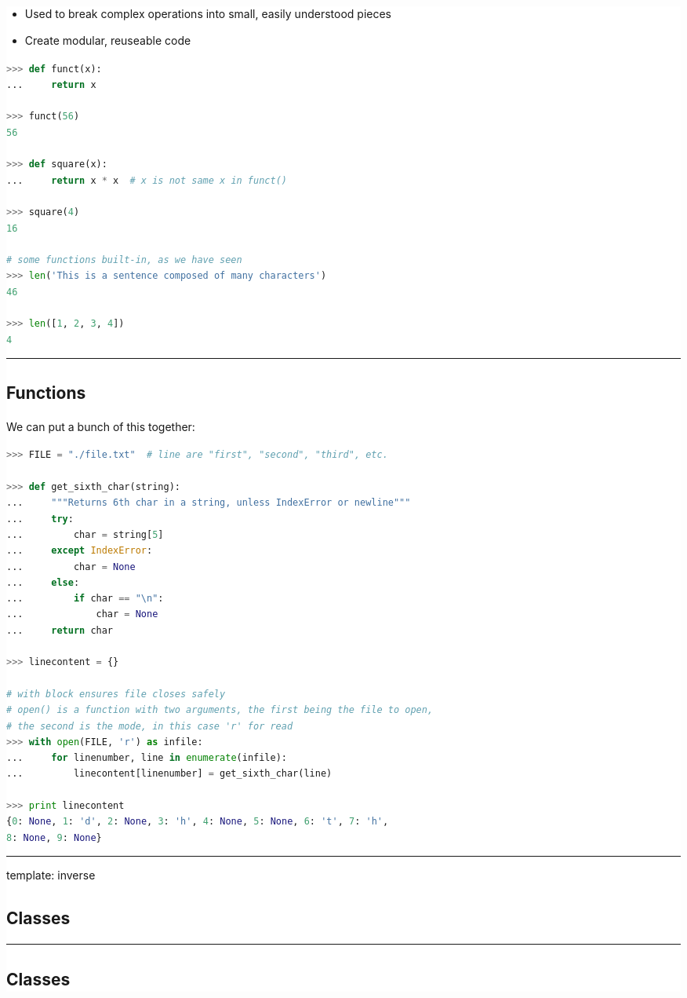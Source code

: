 - Used to break complex operations into small, easily understood pieces

- Create modular, reuseable code

```py
>>> def funct(x):
...     return x

>>> funct(56)
56

>>> def square(x):
...     return x * x  # x is not same x in funct()

>>> square(4)
16

# some functions built-in, as we have seen
>>> len('This is a sentence composed of many characters')
46

>>> len([1, 2, 3, 4])
4
```
---
## Functions

We can put a bunch of this together:

```py
>>> FILE = "./file.txt"  # line are "first", "second", "third", etc.

>>> def get_sixth_char(string):
...     """Returns 6th char in a string, unless IndexError or newline"""
...     try:
...         char = string[5]
...     except IndexError:
...         char = None
...     else:
...         if char == "\n":
...             char = None
...     return char

>>> linecontent = {}

# with block ensures file closes safely
# open() is a function with two arguments, the first being the file to open,
# the second is the mode, in this case 'r' for read
>>> with open(FILE, 'r') as infile:
...     for linenumber, line in enumerate(infile):
...         linecontent[linenumber] = get_sixth_char(line)

>>> print linecontent
{0: None, 1: 'd', 2: None, 3: 'h', 4: None, 5: None, 6: 't', 7: 'h',
8: None, 9: None}
```    
---
template: inverse
## Classes
---
## Classes
